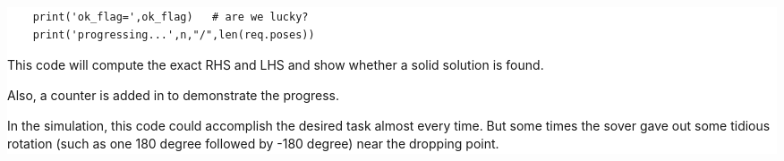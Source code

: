 		print('ok_flag=',ok_flag)	# are we lucky?		
		print('progressing...',n,"/",len(req.poses))


This code will compute the exact RHS and LHS and show whether a solid solution is found. 

Also, a counter is added in to demonstrate the progress.

In the simulation, this code could accomplish the desired task almost every time. But some times the sover gave out some tidious rotation (such as one 180 degree followed by -180 degree) near the dropping point. 
